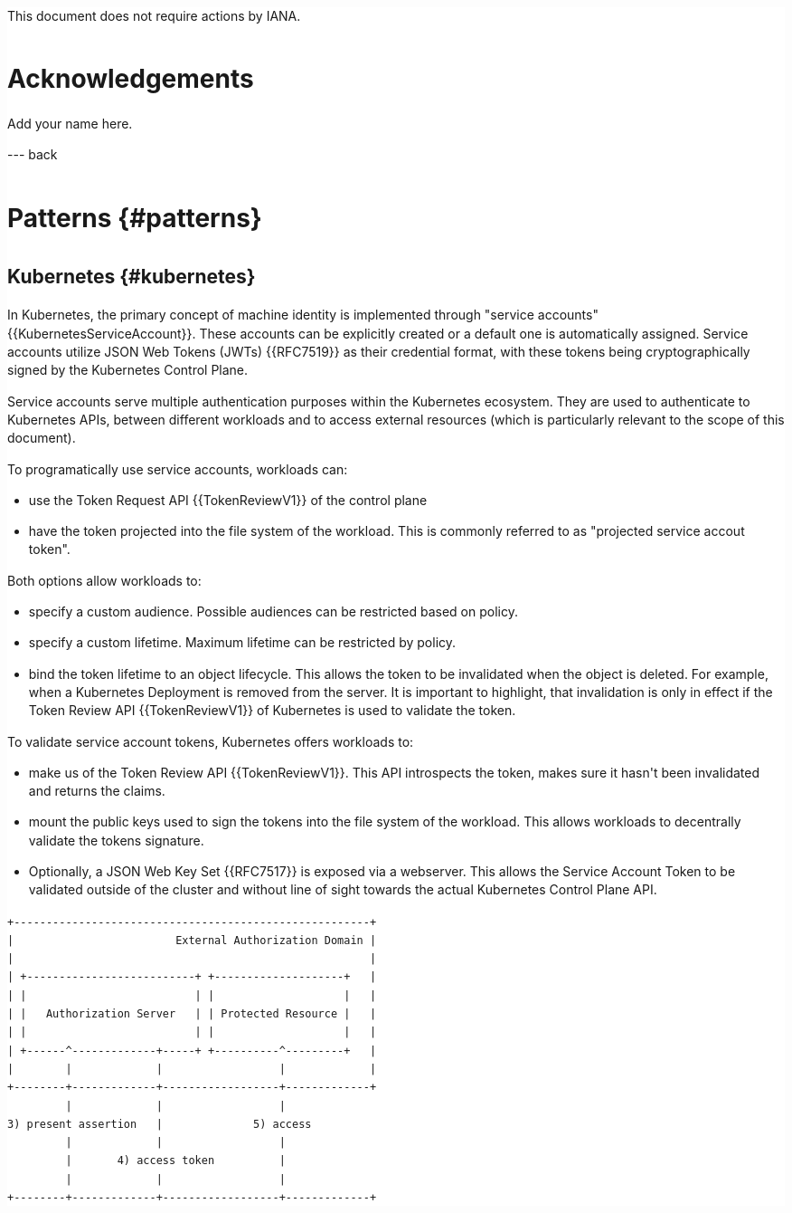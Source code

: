 This document does not require actions by IANA.

# Acknowledgements

Add your name here.

--- back

# Patterns {#patterns}

## Kubernetes {#kubernetes}

In Kubernetes, the primary concept of machine identity is implemented through "service accounts" {{KubernetesServiceAccount}}. These accounts can be explicitly created or a default one is automatically assigned. Service accounts utilize JSON Web Tokens (JWTs) {{RFC7519}} as their credential format, with these tokens being cryptographically signed by the Kubernetes Control Plane.

Service accounts serve multiple authentication purposes within the Kubernetes ecosystem. They are used to authenticate to Kubernetes APIs, between different workloads and to access external resources (which is particularly relevant to the scope of this document).

To programatically use service accounts, workloads can:

* use the Token Request API {{TokenReviewV1}} of the control plane

* have the token projected into the file system of the workload. This is commonly referred to as "projected service accout token".

Both options allow workloads to:

* specify a custom audience. Possible audiences can be restricted based on policy.

* specify a custom lifetime. Maximum lifetime can be restricted by policy.

* bind the token lifetime to an object lifecycle. This allows the token to be invalidated when the object is deleted. For example, when a Kubernetes Deployment is removed from the server. It is important to highlight, that invalidation is only in effect if the Token Review API {{TokenReviewV1}} of Kubernetes is used to validate the token.

To validate service account tokens, Kubernetes offers workloads to:

* make us of the Token Review API {{TokenReviewV1}}. This API introspects the token, makes sure it hasn't been invalidated and returns the claims.

* mount the public keys used to sign the tokens into the file system of the workload. This allows workloads to decentrally validate the tokens signature.

* Optionally, a JSON Web Key Set {{RFC7517}} is exposed via a webserver. This allows the Service Account Token to be validated outside of the cluster and without line of sight towards the actual Kubernetes Control Plane API.

~~~aasvg
+-------------------------------------------------------+
|                         External Authorization Domain |
|                                                       |
| +--------------------------+ +--------------------+   |
| |                          | |                    |   |
| |   Authorization Server   | | Protected Resource |   |
| |                          | |                    |   |
| +------^-------------+-----+ +----------^---------+   |
|        |             |                  |             |
+--------+-------------+------------------+-------------+
         |             |                  |
3) present assertion   |              5) access
         |             |                  |
         |       4) access token          |
         |             |                  |
+--------+-------------+------------------+-------------+
~~~